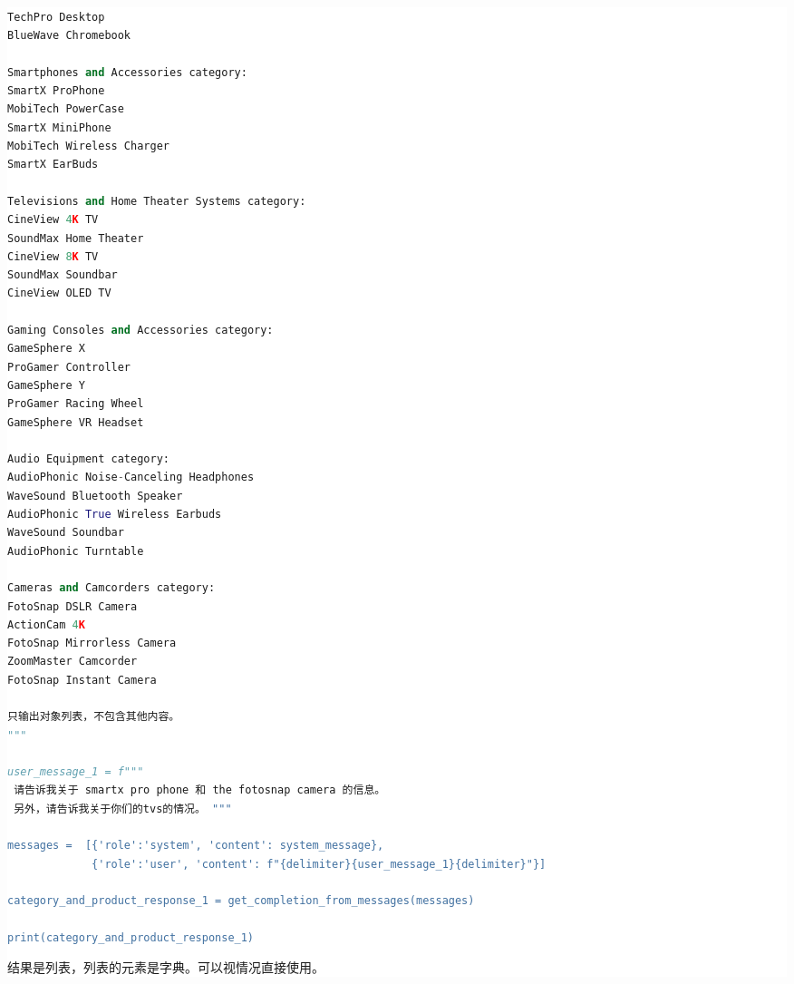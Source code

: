 ```python
TechPro Desktop
BlueWave Chromebook

Smartphones and Accessories category:
SmartX ProPhone
MobiTech PowerCase
SmartX MiniPhone
MobiTech Wireless Charger
SmartX EarBuds

Televisions and Home Theater Systems category:
CineView 4K TV
SoundMax Home Theater
CineView 8K TV
SoundMax Soundbar
CineView OLED TV

Gaming Consoles and Accessories category:
GameSphere X
ProGamer Controller
GameSphere Y
ProGamer Racing Wheel
GameSphere VR Headset

Audio Equipment category:
AudioPhonic Noise-Canceling Headphones
WaveSound Bluetooth Speaker
AudioPhonic True Wireless Earbuds
WaveSound Soundbar
AudioPhonic Turntable

Cameras and Camcorders category:
FotoSnap DSLR Camera
ActionCam 4K
FotoSnap Mirrorless Camera
ZoomMaster Camcorder
FotoSnap Instant Camera
    
只输出对象列表，不包含其他内容。
"""

user_message_1 = f"""
 请告诉我关于 smartx pro phone 和 the fotosnap camera 的信息。
 另外，请告诉我关于你们的tvs的情况。 """

messages =  [{'role':'system', 'content': system_message},    
             {'role':'user', 'content': f"{delimiter}{user_message_1}{delimiter}"}] 

category_and_product_response_1 = get_completion_from_messages(messages)

print(category_and_product_response_1)
```
结果是列表，列表的元素是字典。可以视情况直接使用。
